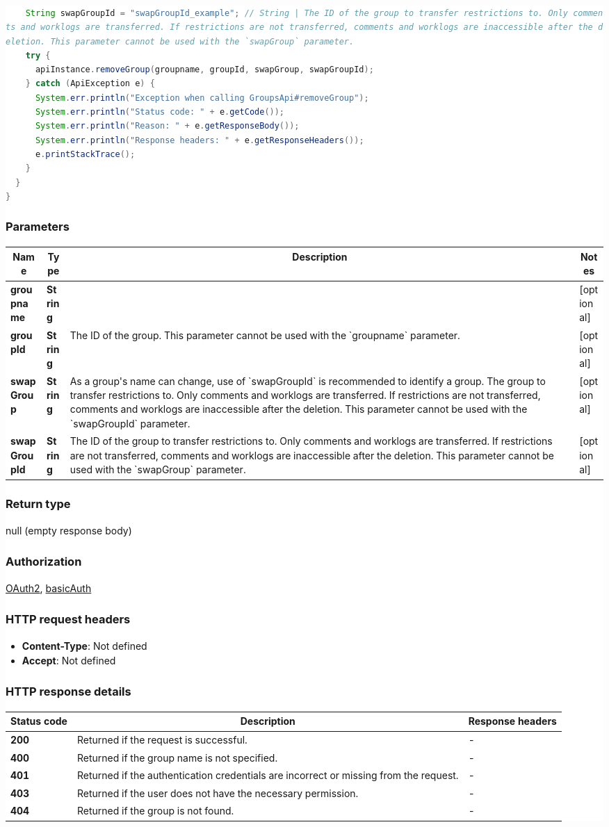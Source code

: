 ```java
    String swapGroupId = "swapGroupId_example"; // String | The ID of the group to transfer restrictions to. Only comments and worklogs are transferred. If restrictions are not transferred, comments and worklogs are inaccessible after the deletion. This parameter cannot be used with the `swapGroup` parameter.
    try {
      apiInstance.removeGroup(groupname, groupId, swapGroup, swapGroupId);
    } catch (ApiException e) {
      System.err.println("Exception when calling GroupsApi#removeGroup");
      System.err.println("Status code: " + e.getCode());
      System.err.println("Reason: " + e.getResponseBody());
      System.err.println("Response headers: " + e.getResponseHeaders());
      e.printStackTrace();
    }
  }
}
```

### Parameters

| Name | Type | Description  | Notes |
|------------- | ------------- | ------------- | -------------|
| **groupname** | **String**|  | [optional] |
| **groupId** | **String**| The ID of the group. This parameter cannot be used with the &#x60;groupname&#x60; parameter. | [optional] |
| **swapGroup** | **String**| As a group&#39;s name can change, use of &#x60;swapGroupId&#x60; is recommended to identify a group.   The group to transfer restrictions to. Only comments and worklogs are transferred. If restrictions are not transferred, comments and worklogs are inaccessible after the deletion. This parameter cannot be used with the &#x60;swapGroupId&#x60; parameter. | [optional] |
| **swapGroupId** | **String**| The ID of the group to transfer restrictions to. Only comments and worklogs are transferred. If restrictions are not transferred, comments and worklogs are inaccessible after the deletion. This parameter cannot be used with the &#x60;swapGroup&#x60; parameter. | [optional] |

### Return type

null (empty response body)

### Authorization

[OAuth2](../README.md#OAuth2), [basicAuth](../README.md#basicAuth)

### HTTP request headers

 - **Content-Type**: Not defined
 - **Accept**: Not defined

### HTTP response details
| Status code | Description | Response headers |
|-------------|-------------|------------------|
| **200** | Returned if the request is successful. |  -  |
| **400** | Returned if the group name is not specified. |  -  |
| **401** | Returned if the authentication credentials are incorrect or missing from the request. |  -  |
| **403** | Returned if the user does not have the necessary permission. |  -  |
| **404** | Returned if the group is not found. |  -  |
